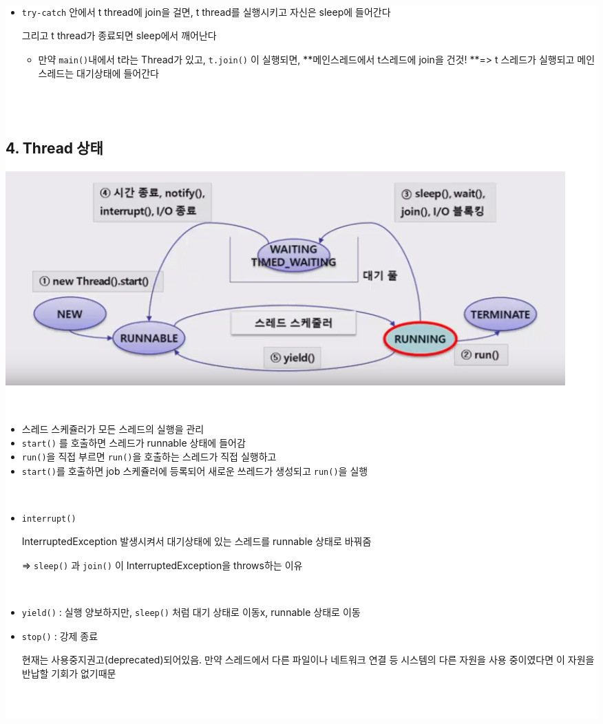 - `try-catch` 안에서 t thread에 join을 걸면, t thread를 실행시키고 자신은 sleep에 들어간다

  그리고 t thread가 종료되면 sleep에서 깨어난다

  - 만약 `main()`내에서 t라는 Thread가 있고, `t.join()` 이 실행되면, **메인스레드에서 t스레드에 join을 건것! **=> t 스레드가 실행되고 메인스레드는 대기상태에 들어간다 

<br>

<br>

## 4. Thread 상태

![1585012600183](images/1585012600183.png)

<br>

- 스레드 스케쥴러가 모든 스레드의 실행을 관리
- `start()` 를 호출하면 스레드가 runnable 상태에 들어감
- `run()`을 직접 부르면 `run()`을 호출하는 스레드가 직접 실행하고
- `start()`를 호출하면  job 스케쥴러에 등록되어 새로운 쓰레드가 생성되고 `run()`을 실행

<br>

- `interrupt()` 

  InterruptedException 발생시켜서 대기상태에 있는 스레드를 runnable 상태로 바꿔줌 

  => `sleep()` 과 `join()` 이 InterruptedException을 throws하는 이유

<br>

- `yield()`  : 실행 양보하지만, `sleep()` 처럼 대기 상태로 이동x, runnable 상태로 이동

- `stop()` : 강제 종료

  현재는 사용중지권고(deprecated)되어있음. 만약 스레드에서 다른 파일이나 네트워크 연결 등 시스템의 다른 자원을 사용 중이였다면 이 자원을 반납할 기회가 없기때문

<br>

<br>
